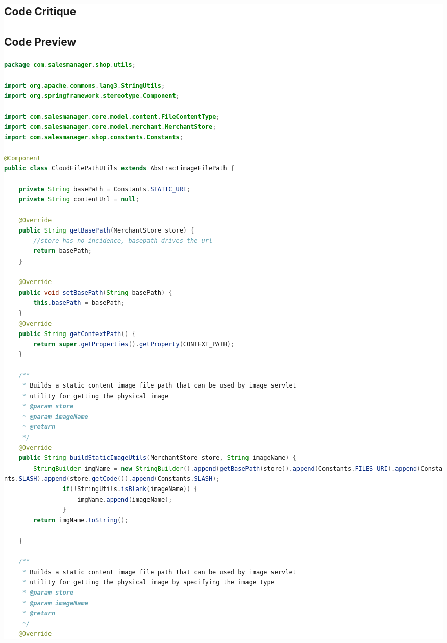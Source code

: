 ## Code Critique



## Code Preview

```java
package com.salesmanager.shop.utils;

import org.apache.commons.lang3.StringUtils;
import org.springframework.stereotype.Component;

import com.salesmanager.core.model.content.FileContentType;
import com.salesmanager.core.model.merchant.MerchantStore;
import com.salesmanager.shop.constants.Constants;

@Component
public class CloudFilePathUtils extends AbstractimageFilePath {

	private String basePath = Constants.STATIC_URI;
	private String contentUrl = null;

	@Override
	public String getBasePath(MerchantStore store) {
		//store has no incidence, basepath drives the url
		return basePath;
	}

	@Override
	public void setBasePath(String basePath) {
		this.basePath = basePath;
	}
	@Override
	public String getContextPath() {
		return super.getProperties().getProperty(CONTEXT_PATH);
	}
	
	/**
	 * Builds a static content image file path that can be used by image servlet
	 * utility for getting the physical image
	 * @param store
	 * @param imageName
	 * @return
	 */
	@Override
	public String buildStaticImageUtils(MerchantStore store, String imageName) {
		StringBuilder imgName = new StringBuilder().append(getBasePath(store)).append(Constants.FILES_URI).append(Constants.SLASH).append(store.getCode()).append(Constants.SLASH);
				if(!StringUtils.isBlank(imageName)) {
					imgName.append(imageName);
				}
		return imgName.toString();
				
	}
	
	/**
	 * Builds a static content image file path that can be used by image servlet
	 * utility for getting the physical image by specifying the image type
	 * @param store
	 * @param imageName
	 * @return
	 */
	@Override
```